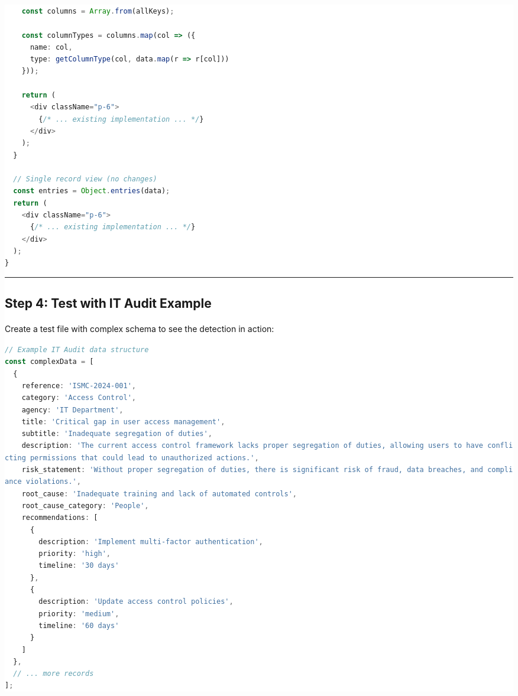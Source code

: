 ```typescript
    const columns = Array.from(allKeys);

    const columnTypes = columns.map(col => ({
      name: col,
      type: getColumnType(col, data.map(r => r[col]))
    }));

    return (
      <div className="p-6">
        {/* ... existing implementation ... */}
      </div>
    );
  }

  // Single record view (no changes)
  const entries = Object.entries(data);
  return (
    <div className="p-6">
      {/* ... existing implementation ... */}
    </div>
  );
}
```

---

## Step 4: Test with IT Audit Example

Create a test file with complex schema to see the detection in action:

```typescript
// Example IT Audit data structure
const complexData = [
  {
    reference: 'ISMC-2024-001',
    category: 'Access Control',
    agency: 'IT Department',
    title: 'Critical gap in user access management',
    subtitle: 'Inadequate segregation of duties',
    description: 'The current access control framework lacks proper segregation of duties, allowing users to have conflicting permissions that could lead to unauthorized actions.',
    risk_statement: 'Without proper segregation of duties, there is significant risk of fraud, data breaches, and compliance violations.',
    root_cause: 'Inadequate training and lack of automated controls',
    root_cause_category: 'People',
    recommendations: [
      {
        description: 'Implement multi-factor authentication',
        priority: 'high',
        timeline: '30 days'
      },
      {
        description: 'Update access control policies',
        priority: 'medium',
        timeline: '60 days'
      }
    ]
  },
  // ... more records
];
```

